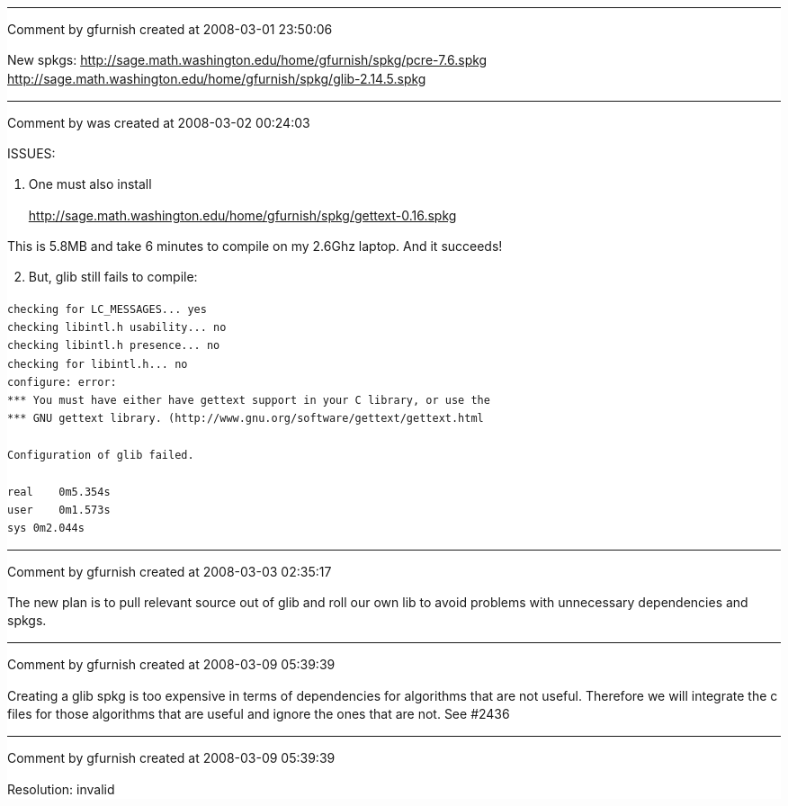 
---

Comment by gfurnish created at 2008-03-01 23:50:06

New spkgs:
http://sage.math.washington.edu/home/gfurnish/spkg/pcre-7.6.spkg
http://sage.math.washington.edu/home/gfurnish/spkg/glib-2.14.5.spkg


---

Comment by was created at 2008-03-02 00:24:03

ISSUES:

1. One must also install

   http://sage.math.washington.edu/home/gfurnish/spkg/gettext-0.16.spkg

This is 5.8MB and take 6 minutes to compile on my 2.6Ghz laptop.  And it succeeds!

2. But, glib still fails to compile:

```
checking for LC_MESSAGES... yes
checking libintl.h usability... no
checking libintl.h presence... no
checking for libintl.h... no
configure: error:
*** You must have either have gettext support in your C library, or use the
*** GNU gettext library. (http://www.gnu.org/software/gettext/gettext.html

Configuration of glib failed.

real	0m5.354s
user	0m1.573s
sys	0m2.044s
```



---

Comment by gfurnish created at 2008-03-03 02:35:17

The new plan is to pull relevant source out of glib and roll our own lib to avoid problems with unnecessary dependencies and spkgs.


---

Comment by gfurnish created at 2008-03-09 05:39:39

Creating a glib spkg is too expensive in terms of dependencies for algorithms that are not useful.  Therefore we will integrate the c files for those algorithms that are useful and ignore the ones that are not. See #2436


---

Comment by gfurnish created at 2008-03-09 05:39:39

Resolution: invalid
